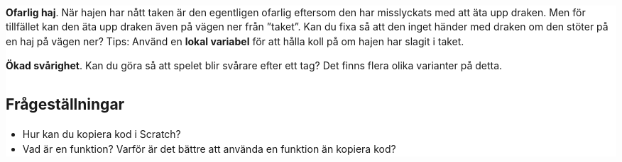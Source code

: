 **Ofarlig haj**. När hajen har nått taken är den egentligen ofarlig eftersom den har misslyckats med att äta upp draken. Men för tillfället kan den äta upp draken även på vägen ner från ”taket”. Kan du fixa så att den inget händer med draken om den stöter på en haj på vägen ner? Tips: Använd en **lokal variabel** för att hålla koll på om hajen har slagit i taket.

**Ökad svårighet**. Kan du göra så att spelet blir svårare efter ett tag? Det finns flera olika varianter på detta.

## Frågeställningar

* Hur kan du kopiera kod i Scratch?
* Vad är en funktion? Varför är det bättre att använda en funktion än kopiera kod?
